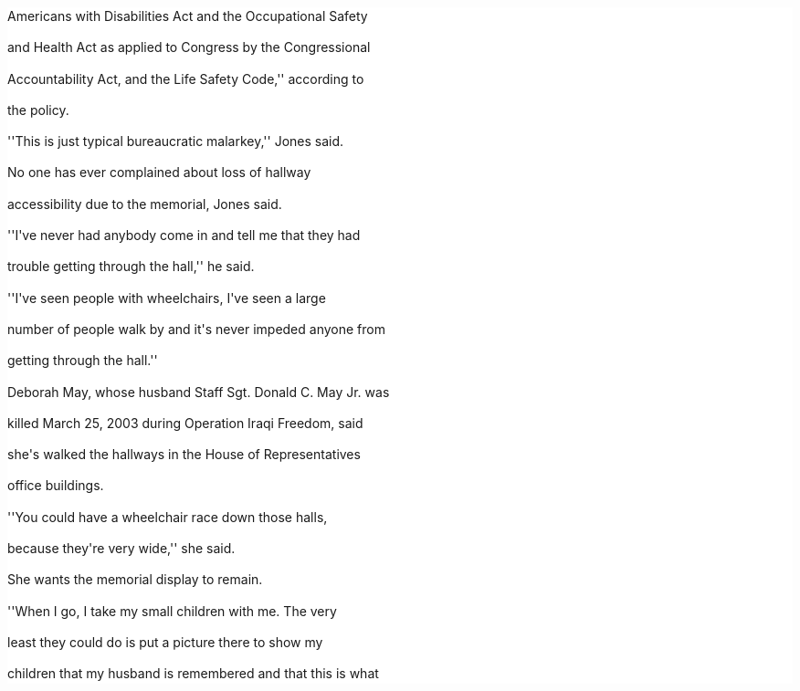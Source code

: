 
 Americans with Disabilities Act and the Occupational Safety 


 and Health Act as applied to Congress by the Congressional 


 Accountability Act, and the Life Safety Code,'' according to 


 the policy.



 ''This is just typical bureaucratic malarkey,'' Jones said.



 No one has ever complained about loss of hallway 


 accessibility due to the memorial, Jones said.



 ''I've never had anybody come in and tell me that they had 


 trouble getting through the hall,'' he said.



 ''I've seen people with wheelchairs, I've seen a large 


 number of people walk by and it's never impeded anyone from 


 getting through the hall.''



 Deborah May, whose husband Staff Sgt. Donald C. May Jr. was 


 killed March 25, 2003 during Operation Iraqi Freedom, said 


 she's walked the hallways in the House of Representatives 


 office buildings.



 ''You could have a wheelchair race down those halls, 


 because they're very wide,'' she said.



 She wants the memorial display to remain.



 ''When I go, I take my small children with me. The very 


 least they could do is put a picture there to show my 


 children that my husband is remembered and that this is what 
